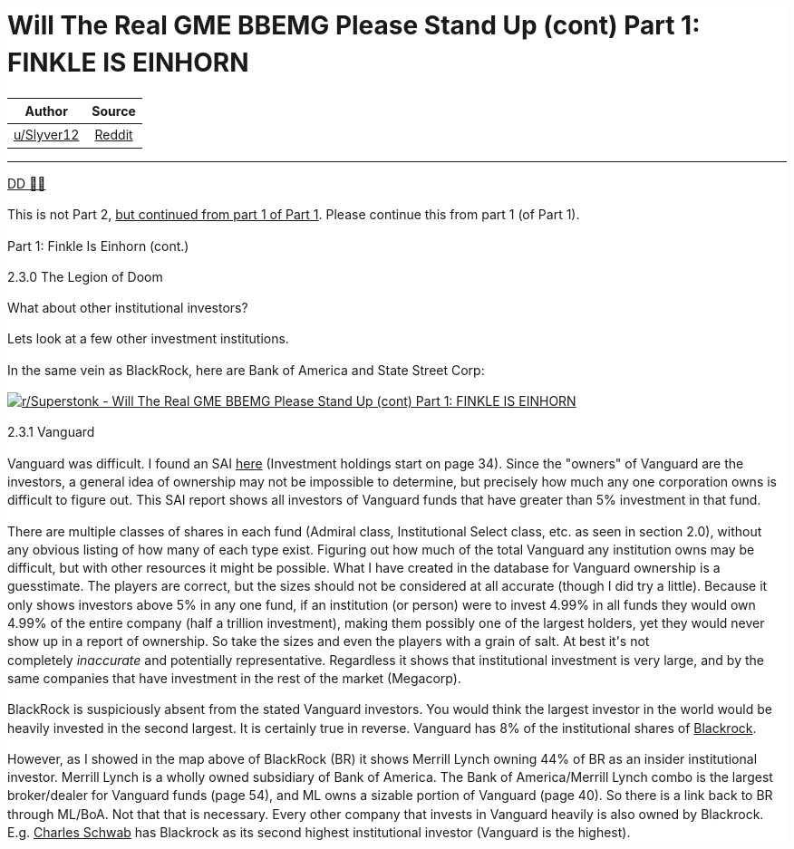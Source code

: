 Will The Real GME BBEMG Please Stand Up (cont) Part 1: FINKLE IS EINHORN
========================================================================

| Author       | Source       | 
| :-------------: |:-------------:|
|  [u/Slyver12](https://www.reddit.com/user/Slyver12/) | [Reddit](https://www.reddit.com/r/Superstonk/comments/ows1a2/will_the_real_gme_bbemg_please_stand_up_cont_part/) | 

---

[DD 👨‍🔬](https://www.reddit.com/r/Superstonk/search?q=flair_name%3A%22DD%20%F0%9F%91%A8%E2%80%8D%F0%9F%94%AC%22&restrict_sr=1)

This is not Part 2, [but continued from part 1 of Part 1](https://www.reddit.com/r/Superstonk/comments/owpfc3/will_the_real_gme_bbemg_please_stand_up_part_1/). Please continue this from part 1 (of Part 1).

Part 1: Finkle Is Einhorn (cont.)

2.3.0 The Legion of Doom

What about other institutional investors?

Lets look at a few other investment institutions.

In the same vein as BlackRock, here are Bank of America and State Street Corp:

[![r/Superstonk - Will The Real GME BBEMG Please Stand Up (cont) Part 1: FINKLE IS EINHORN](https://preview.redd.it/gcsepmrlh1f71.png?width=1225&format=png&auto=webp&s=f68da8656b20f4bb55875d8fa84c127fa2965fc3)](https://preview.redd.it/gcsepmrlh1f71.png?width=1225&format=png&auto=webp&s=f68da8656b20f4bb55875d8fa84c127fa2965fc3)

2.3.1 Vanguard

Vanguard was difficult. I found an SAI [here](https://www.vanguard.com/pub/Pdf/sai040.pdf) (Investment holdings start on page 34). Since the "owners" of Vanguard are the investors, a general idea of ownership may not be impossible to determine, but precisely how much any one corporation owns is difficult to figure out. This SAI report shows all investors of Vanguard funds that have greater than 5% investment in that fund.

There are multiple classes of shares in each fund (Admiral class, Institutional Select class, etc. as seen in section 2.0), without any obvious listing of how many of each type exist. Figuring out how much of the total Vanguard any institution owns may be difficult, but with other resources it might be possible. What I have created in the database for Vanguard ownership is a guesstimate. The players are correct, but the sizes should not be considered at all accurate (though I did try a little). Because it only shows investors above 5% in any one fund, if an institution (or person) were to invest 4.99% in all funds they would own 4.99% of the entire company (half a trillion investment), making them possibly one of the largest holders, yet they would never show up in a report of ownership. So take the sizes and even the players with a grain of salt. At best it's not completely *inaccurate* and potentially representative. Regardless it shows that institutional investment is very large, and by the same companies that have investment in the rest of the market (Megacorp).

BlackRock is suspiciously absent from the stated Vanguard investors. You would think the largest investor in the world would be heavily invested in the second largest. It is certainly true in reverse. Vanguard has 8% of the institutional shares of [Blackrock](https://finance.yahoo.com/quote/BLK/holders?p=BLK).

However, as I showed in the map above of BlackRock (BR) it shows Merrill Lynch owning 44% of BR as an insider institutional investor. Merrill Lynch is a wholly owned subsidiary of Bank of America. The Bank of America/Merrill Lynch combo is the largest broker/dealer for Vanguard funds (page 54), and ML owns a sizable portion of Vanguard (page 40). So there is a link back to BR through ML/BoA. Not that that is necessary. Every other company that invests in Vanguard heavily is also owned by Blackrock. E.g. [Charles Schwab](https://finance.yahoo.com/quote/SCHW/holders?p=SCHW) has Blackrock as its second highest institutional investor (Vanguard is the highest).
